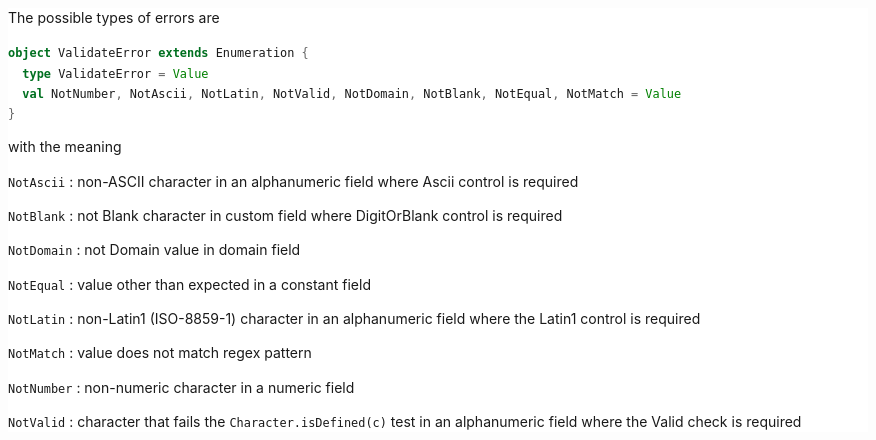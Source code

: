 The possible types of errors are

~~~scala
object ValidateError extends Enumeration {
  type ValidateError = Value
  val NotNumber, NotAscii, NotLatin, NotValid, NotDomain, NotBlank, NotEqual, NotMatch = Value
}
~~~

with the meaning

`NotAscii`
: non-ASCII character in an alphanumeric field where Ascii control is required

`NotBlank`
: not Blank character in custom field where DigitOrBlank control is required

`NotDomain`
: not Domain value in domain field

`NotEqual`
: value other than expected in a constant field

`NotLatin`
: non-Latin1 (ISO-8859-1) character in an alphanumeric field where the Latin1 control is required

`NotMatch`
: value does not match regex pattern

`NotNumber`
: non-numeric character in a numeric field

`NotValid`
: character that fails the `Character.isDefined(c)` test in an alphanumeric field where the Valid check is required


